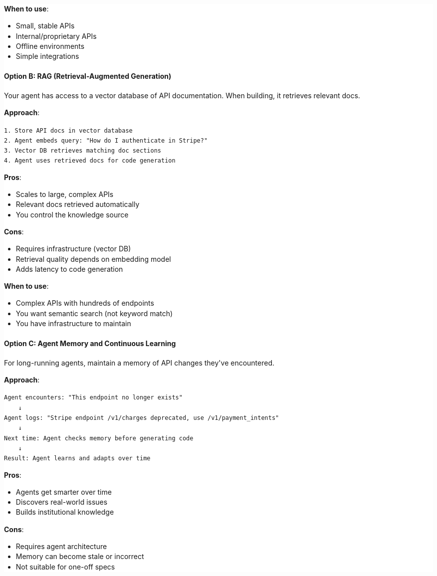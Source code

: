 **When to use**:
- Small, stable APIs
- Internal/proprietary APIs
- Offline environments
- Simple integrations

#### Option B: RAG (Retrieval-Augmented Generation)

Your agent has access to a vector database of API documentation. When building, it retrieves relevant docs.

**Approach**:
```
1. Store API docs in vector database
2. Agent embeds query: "How do I authenticate in Stripe?"
3. Vector DB retrieves matching doc sections
4. Agent uses retrieved docs for code generation
```

**Pros**:
- Scales to large, complex APIs
- Relevant docs retrieved automatically
- You control the knowledge source

**Cons**:
- Requires infrastructure (vector DB)
- Retrieval quality depends on embedding model
- Adds latency to code generation

**When to use**:
- Complex APIs with hundreds of endpoints
- You want semantic search (not keyword match)
- You have infrastructure to maintain

#### Option C: Agent Memory and Continuous Learning

For long-running agents, maintain a memory of API changes they've encountered.

**Approach**:
```
Agent encounters: "This endpoint no longer exists"
    ↓
Agent logs: "Stripe endpoint /v1/charges deprecated, use /v1/payment_intents"
    ↓
Next time: Agent checks memory before generating code
    ↓
Result: Agent learns and adapts over time
```

**Pros**:
- Agents get smarter over time
- Discovers real-world issues
- Builds institutional knowledge

**Cons**:
- Requires agent architecture
- Memory can become stale or incorrect
- Not suitable for one-off specs
